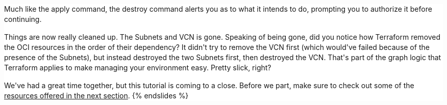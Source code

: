 Much like the apply command, the destroy command alerts you as to what it intends to do, prompting you to authorize it before continuing.

Things are now really cleaned up.  The Subnets and VCN is gone.  Speaking of being gone, did you notice how Terraform removed the OCI resources in the order of their dependency?  It didn't try to remove the VCN first (which would've failed because of the presence of the Subnets), but instead destroyed the two Subnets first, then destroyed the VCN.  That's part of the graph logic that Terraform applies to make managing your environment easy.  Pretty slick, right?

We've had a great time together, but this tutorial is coming to a close.  Before we part, make sure to check out some of the [resources offered in the next section](8-resources).
{% endslides %}
